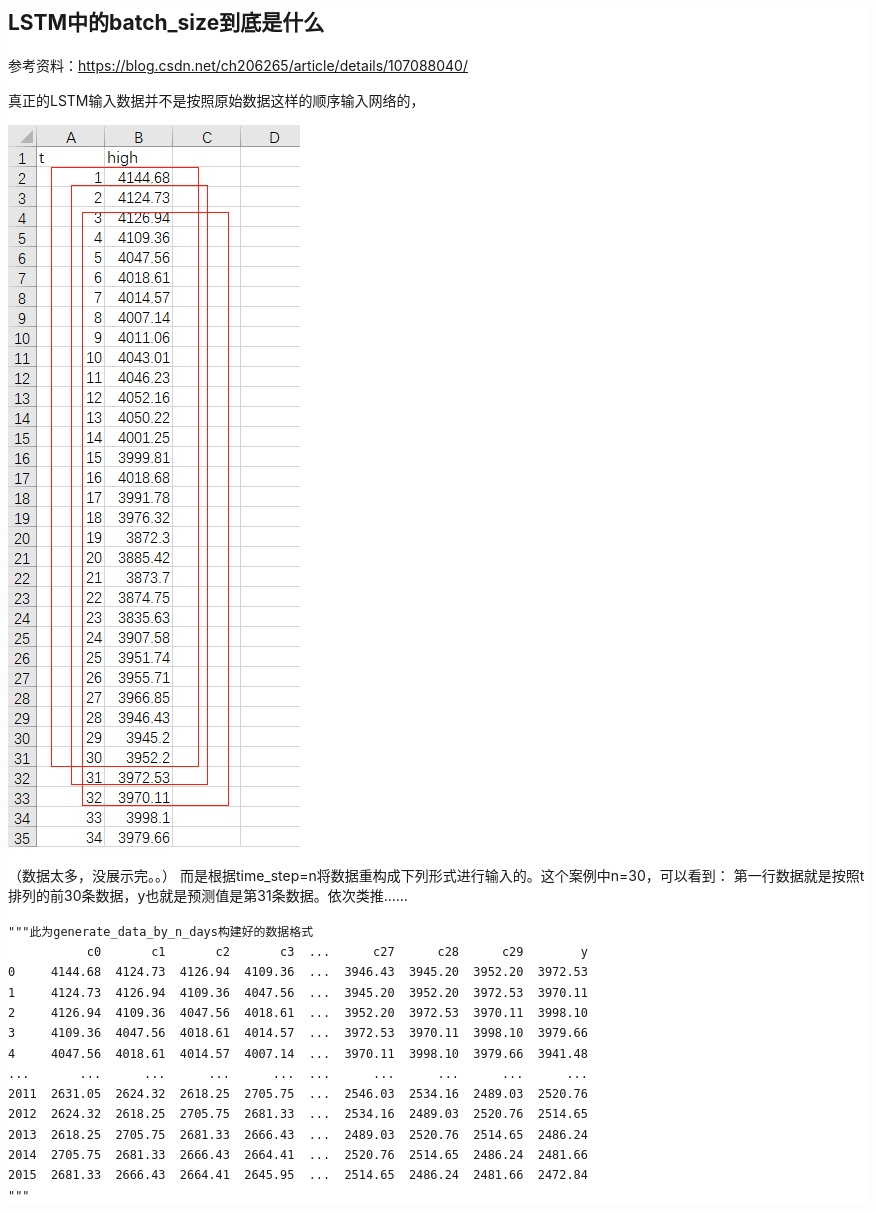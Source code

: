 ## LSTM中的batch_size到底是什么

参考资料：https://blog.csdn.net/ch206265/article/details/107088040/

真正的LSTM输入数据并不是按照原始数据这样的顺序输入网络的，

![img](LSTM.assets/20200702173455363.png)

（数据太多，没展示完。。） 而是根据time_step=n将数据重构成下列形式进行输入的。这个案例中n=30，可以看到： 第一行数据就是按照t排列的前30条数据，y也就是预测值是第31条数据。依次类推……

```
"""此为generate_data_by_n_days构建好的数据格式
           c0       c1       c2       c3  ...      c27      c28      c29        y
0     4144.68  4124.73  4126.94  4109.36  ...  3946.43  3945.20  3952.20  3972.53
1     4124.73  4126.94  4109.36  4047.56  ...  3945.20  3952.20  3972.53  3970.11
2     4126.94  4109.36  4047.56  4018.61  ...  3952.20  3972.53  3970.11  3998.10
3     4109.36  4047.56  4018.61  4014.57  ...  3972.53  3970.11  3998.10  3979.66
4     4047.56  4018.61  4014.57  4007.14  ...  3970.11  3998.10  3979.66  3941.48
...       ...      ...      ...      ...  ...      ...      ...      ...      ...
2011  2631.05  2624.32  2618.25  2705.75  ...  2546.03  2534.16  2489.03  2520.76
2012  2624.32  2618.25  2705.75  2681.33  ...  2534.16  2489.03  2520.76  2514.65
2013  2618.25  2705.75  2681.33  2666.43  ...  2489.03  2520.76  2514.65  2486.24
2014  2705.75  2681.33  2666.43  2664.41  ...  2520.76  2514.65  2486.24  2481.66
2015  2681.33  2666.43  2664.41  2645.95  ...  2514.65  2486.24  2481.66  2472.84
"""
```
